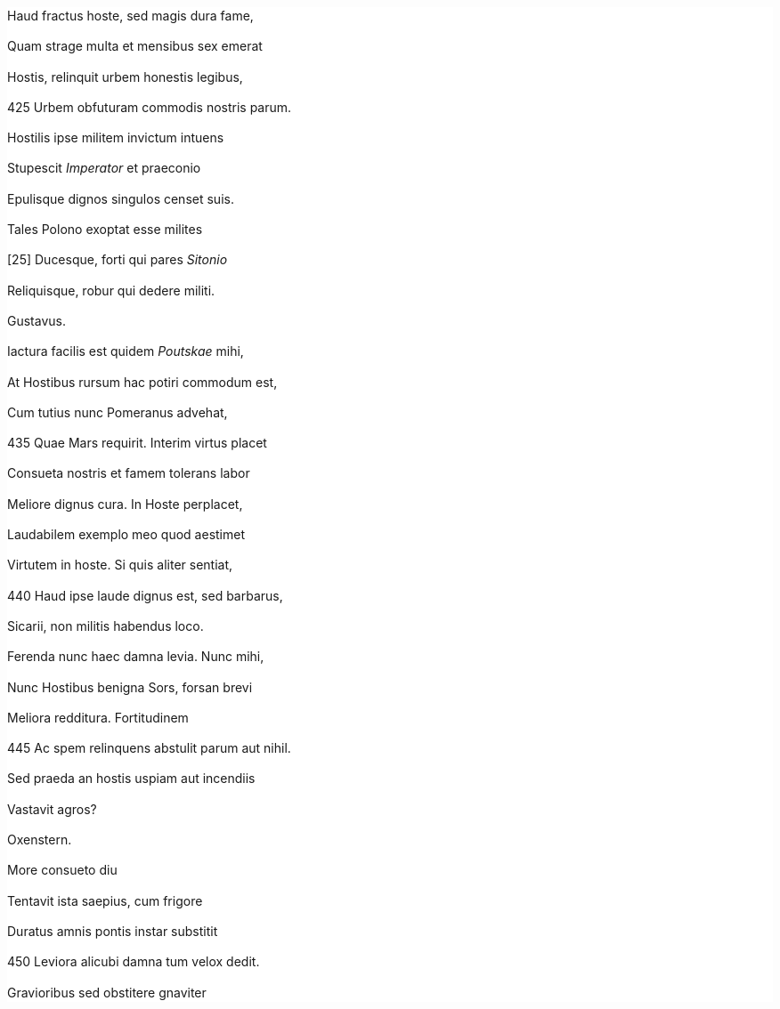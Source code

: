 Haud fractus hoste, sed magis dura fame,

Quam strage multa et mensibus sex emerat

Hostis, relinquit urbem honestis legibus,

425 Urbem obfuturam commodis nostris parum.

Hostilis ipse militem invictum intuens

Stupescit *Imperator* et praeconio

Epulisque dignos singulos censet suis.

Tales Polono exoptat esse milites

\[25\] Ducesque, forti qui pares *Sitonio*

Reliquisque, robur qui dedere militi.

Gustavus.

Iactura facilis est quidem *Poutskae* mihi,

At Hostibus rursum hac potiri commodum est,

Cum tutius nunc Pomeranus advehat,

435 Quae Mars requirit. Interim virtus placet

Consueta nostris et famem tolerans labor

Meliore dignus cura. In Hoste perplacet,

Laudabilem exemplo meo quod aestimet

Virtutem in hoste. Si quis aliter sentiat,

440 Haud ipse laude dignus est, sed barbarus,

Sicarii, non militis habendus loco.

Ferenda nunc haec damna levia. Nunc mihi,

Nunc Hostibus benigna Sors, forsan brevi

Meliora redditura. Fortitudinem

445 Ac spem relinquens abstulit parum aut nihil.

Sed praeda an hostis uspiam aut incendiis

Vastavit agros?

Oxenstern.

More consueto diu

Tentavit ista saepius, cum frigore

Duratus amnis pontis instar substitit

450 Leviora alicubi damna tum velox dedit.

Gravioribus sed obstitere gnaviter
